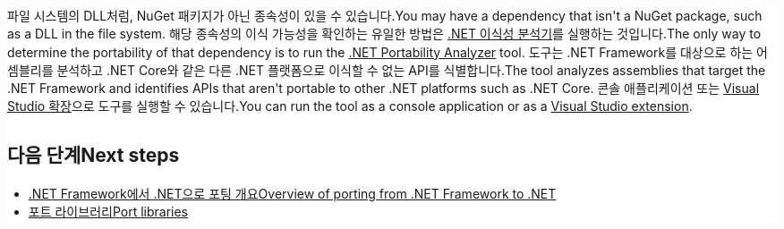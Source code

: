<span data-ttu-id="97ced-164">파일 시스템의 DLL처럼, NuGet 패키지가 아닌 종속성이 있을 수 있습니다.</span><span class="sxs-lookup"><span data-stu-id="97ced-164">You may have a dependency that isn't a NuGet package, such as a DLL in the file system.</span></span> <span data-ttu-id="97ced-165">해당 종속성의 이식 가능성을 확인하는 유일한 방법은 [.NET 이식성 분석기](https://github.com/Microsoft/dotnet-apiport)를 실행하는 것입니다.</span><span class="sxs-lookup"><span data-stu-id="97ced-165">The only way to determine the portability of that dependency is to run the [.NET Portability Analyzer](https://github.com/Microsoft/dotnet-apiport) tool.</span></span> <span data-ttu-id="97ced-166">도구는 .NET Framework를 대상으로 하는 어셈블리를 분석하고 .NET Core와 같은 다른 .NET 플랫폼으로 이식할 수 없는 API를 식별합니다.</span><span class="sxs-lookup"><span data-stu-id="97ced-166">The tool analyzes assemblies that target the .NET Framework and identifies APIs that aren't portable to other .NET platforms such as .NET Core.</span></span> <span data-ttu-id="97ced-167">콘솔 애플리케이션 또는 [Visual Studio 확장](../../standard/analyzers/portability-analyzer.md)으로 도구를 실행할 수 있습니다.</span><span class="sxs-lookup"><span data-stu-id="97ced-167">You can run the tool as a console application or as a [Visual Studio extension](../../standard/analyzers/portability-analyzer.md).</span></span>

## <a name="next-steps"></a><span data-ttu-id="97ced-168">다음 단계</span><span class="sxs-lookup"><span data-stu-id="97ced-168">Next steps</span></span>

- [<span data-ttu-id="97ced-169">.NET Framework에서 .NET으로 포팅 개요</span><span class="sxs-lookup"><span data-stu-id="97ced-169">Overview of porting from .NET Framework to .NET</span></span>](index.md)
- [<span data-ttu-id="97ced-170">포트 라이브러리</span><span class="sxs-lookup"><span data-stu-id="97ced-170">Port libraries</span></span>](libraries.md)
